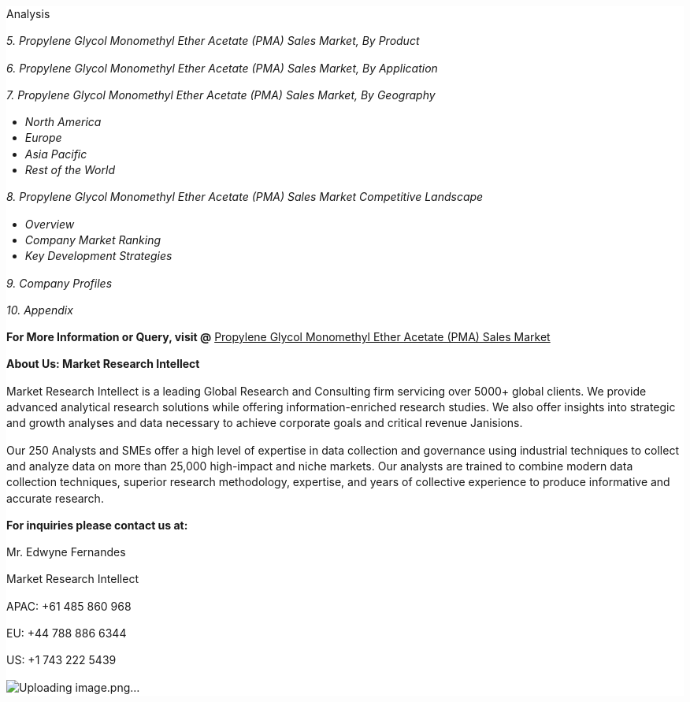 Analysis</span></em></li></ul><p><em><span class="font-[700]">5. Propylene Glycol Monomethyl Ether Acetate (PMA) Sales Market, By Product</span></em></p><p><em><span class="font-[700]">6. Propylene Glycol Monomethyl Ether Acetate (PMA) Sales Market, By Application</span></em></p><p><em><span class="font-[700]">7. Propylene Glycol Monomethyl Ether Acetate (PMA) Sales Market, By Geography</span></em></p><ul><li><em><span class="">North America</span></em></li><li><em><span class="">Europe</span></em></li><li><em><span class="">Asia Pacific</span></em></li><li><em><span class="">Rest of the World</span></em></li></ul><p><em><span class="font-[700]">8. Propylene Glycol Monomethyl Ether Acetate (PMA) Sales Market Competitive Landscape</span></em></p><ul><li><em><span class="">Overview</span></em></li><li><em><span class="">Company Market Ranking</span></em></li><li><em><span class="">Key Development Strategies</span></em></li></ul><p><em><span class="font-[700]">9. Company Profiles</span></em></p><p><em><span class="font-[700]">10. Appendix</span></em></p><p><span class="font-[700]"><strong>For More Information or Query, visit&nbsp;@</strong>&nbsp;</span><span class="font-[700]"><a href="https://www.marketresearchintellect.com/product/global-propylene-glycol-monomethyl-ether-acetate-pma-sales-market/?utm_source=Linkedin&utm_medium=858" target="_blank" data-tracking-control-name="article-ssr-frontend-pulse_little-text-block" data-tracking-will-navigate="" data-test-link="">Propylene Glycol Monomethyl Ether Acetate (PMA) Sales Market</a></span></p><p><strong><span class="font-[700]">About Us: Market Research Intellect</span></strong></p><p><span class="">Market Research Intellect is a leading Global Research and Consulting firm servicing over 5000+ global clients. We provide advanced analytical research solutions while offering information-enriched research studies.&nbsp;</span>We also offer insights into strategic and growth analyses and data necessary to achieve corporate goals and critical revenue Janisions.</p><p><span class="">Our 250 Analysts and SMEs offer a high level of expertise in data collection and governance using industrial techniques to collect and analyze data on more than 25,000 high-impact and niche markets. Our analysts are trained to combine modern data collection techniques, superior research methodology, expertise, and years of collective experience to produce informative and accurate research.</span></p><p><strong>For inquiries please contact us at:</strong></p><p>Mr. Edwyne Fernandes</p><p>Market Research Intellect</p><p>APAC: +61 485 860 968</p><p>EU: +44 788 886 6344</p><p>US: +1 743 222 5439</p>
![Uploading image.png…]()

